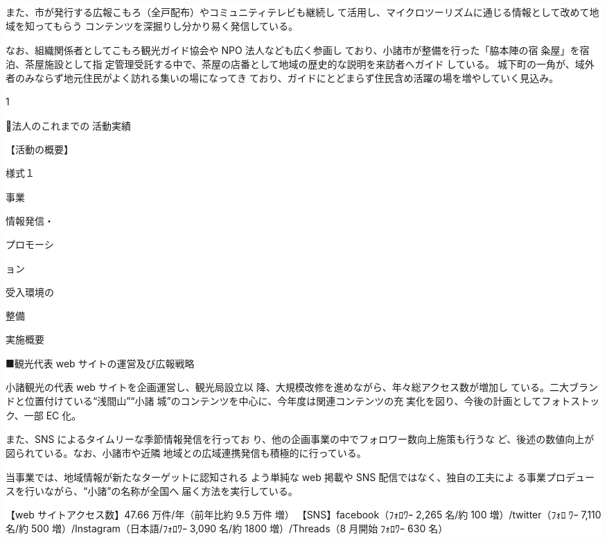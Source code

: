 また、市が発行する広報こもろ（全戸配布）やコミュニティテレビも継続し
て活用し、マイクロツーリズムに通じる情報として改めて地域を知ってもらう
コンテンツを深掘りし分かり易く発信している。

なお、組織関係者としてこもろ観光ガイド協会や NPO 法人なども広く参画し
ており、小諸市が整備を行った「脇本陣の宿 粂屋」を宿泊、茶屋施設として指
定管理受託する中で、茶屋の店番として地域の歴史的な説明を来訪者へガイド
している。
城下町の一角が、域外者のみならず地元住民がよく訪れる集いの場になってき
ており、ガイドにとどまらず住民含め活躍の場を増やしていく見込み。

1

法人のこれまでの
活動実績

【活動の概要】

様式１

事業

情報発信・

プロモーシ

ョン

受入環境の

整備

実施概要

■観光代表 web サイトの運営及び広報戦略

小諸観光の代表 web サイトを企画運営し、観光局設立以
降、大規模改修を進めながら、年々総アクセス数が増加し
ている。二大ブランドと位置付けている“浅間山”“小諸
城”のコンテンツを中心に、今年度は関連コンテンツの充
実化を図り、今後の計画としてフォトストック、一部 EC
化。

また、SNS によるタイムリーな季節情報発信を行ってお
り、他の企画事業の中でフォロワー数向上施策も行うな
ど、後述の数値向上が図られている。なお、小諸市や近隣
地域との広域連携発信も積極的に行っている。

当事業では、地域情報が新たなターゲットに認知される
よう単純な web 掲載や SNS 配信ではなく、独自の工夫によ
る事業プロデュースを行いながら、“小諸”の名称が全国へ
届く方法を実行している。

【web サイトアクセス数】47.66 万件/年（前年比約 9.5 万件
増）
【SNS】facebook（ﾌｫﾛﾜｰ 2,265 名/約 100 増）/twitter（ﾌｫﾛ
ﾜｰ 7,110 名/約 500 増）/Instagram（日本語/ﾌｫﾛﾜｰ
3,090 名/約 1800 増）/Threads（8 月開始 ﾌｫﾛﾜｰ 630
名）
